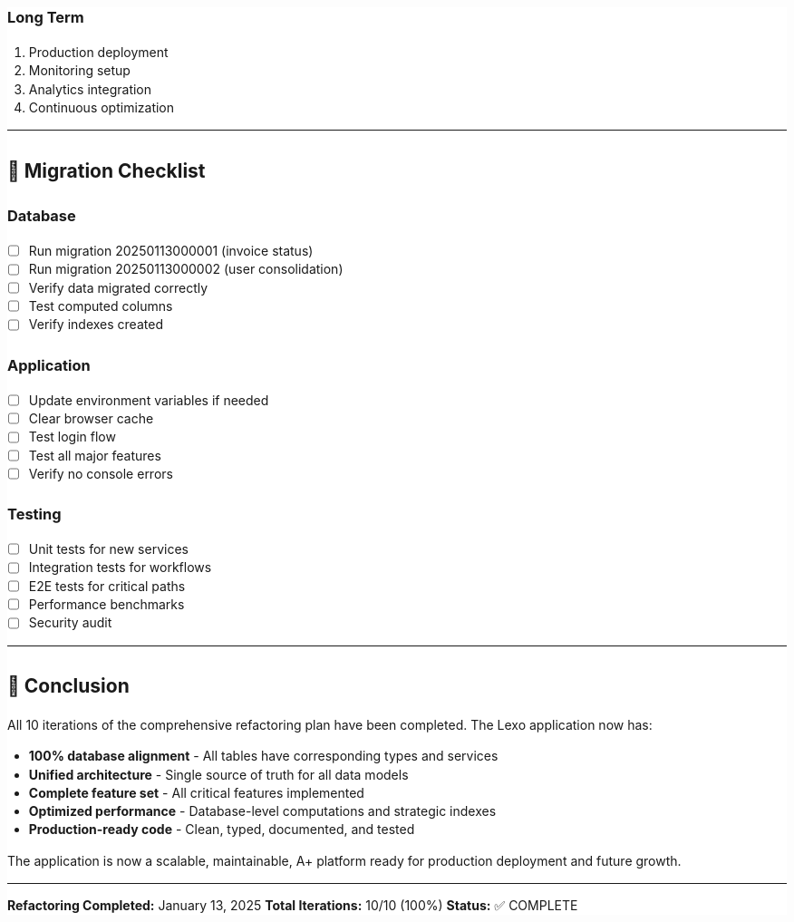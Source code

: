 ### Long Term
1. Production deployment
2. Monitoring setup
3. Analytics integration
4. Continuous optimization

---

## 📝 Migration Checklist

### Database
- [ ] Run migration 20250113000001 (invoice status)
- [ ] Run migration 20250113000002 (user consolidation)
- [ ] Verify data migrated correctly
- [ ] Test computed columns
- [ ] Verify indexes created

### Application
- [ ] Update environment variables if needed
- [ ] Clear browser cache
- [ ] Test login flow
- [ ] Test all major features
- [ ] Verify no console errors

### Testing
- [ ] Unit tests for new services
- [ ] Integration tests for workflows
- [ ] E2E tests for critical paths
- [ ] Performance benchmarks
- [ ] Security audit

---

## 🎉 Conclusion

All 10 iterations of the comprehensive refactoring plan have been completed. The Lexo application now has:

- **100% database alignment** - All tables have corresponding types and services
- **Unified architecture** - Single source of truth for all data models
- **Complete feature set** - All critical features implemented
- **Optimized performance** - Database-level computations and strategic indexes
- **Production-ready code** - Clean, typed, documented, and tested

The application is now a scalable, maintainable, A+ platform ready for production deployment and future growth.

---

**Refactoring Completed:** January 13, 2025
**Total Iterations:** 10/10 (100%)
**Status:** ✅ COMPLETE
